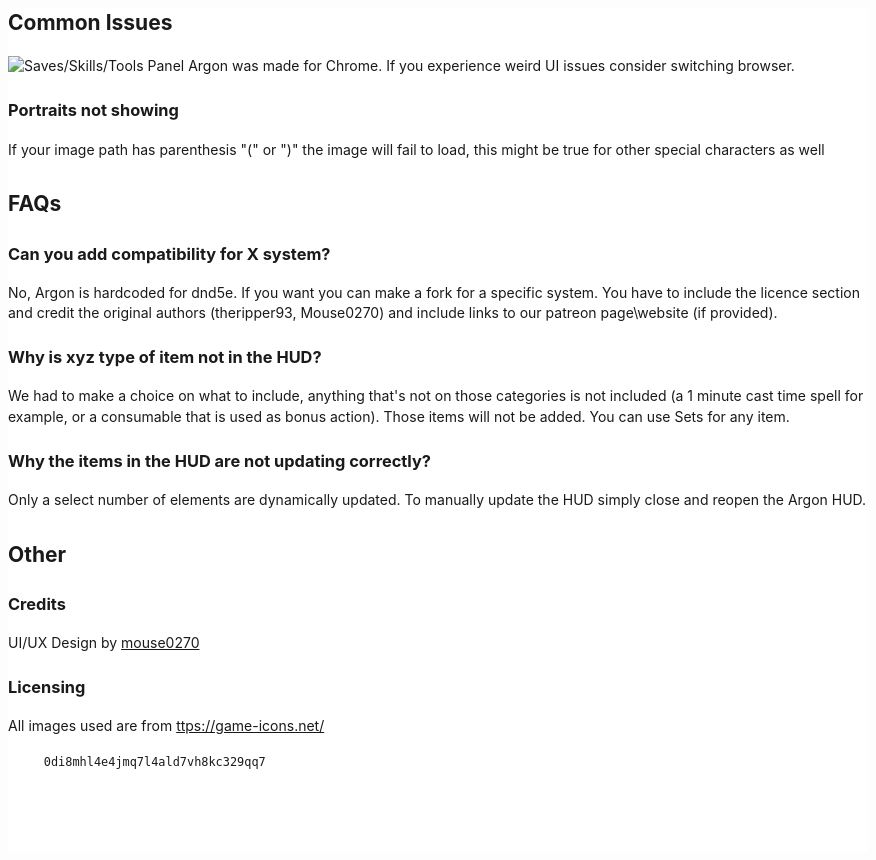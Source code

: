 ## Common Issues

![Saves/Skills/Tools Panel](Saveskilltoolshud.png 'Saves/Skills/Tools Panel') Argon was made for Chrome. If you experience
weird UI issues consider switching browser.

### Portraits not showing

If your image path has parenthesis "(" or ")" the image will fail to
load, this might be true for other special characters as well

## FAQs

### Can you add compatibility for X system?

No, Argon is hardcoded for dnd5e. If you want you can make a fork for a
specific system. You have to include the licence section and credit the
original authors (theripper93, Mouse0270) and include links to our
patreon page\\website (if provided).

### Why is xyz type of item not in the HUD?

We had to make a choice on what to include, anything that's not on those
categories is not included (a 1 minute cast time spell for example, or a
consumable that is used as bonus action). Those items will not be added.
You can use Sets for any item.

### Why the items in the HUD are not updating correctly?

Only a select number of elements are dynamically updated. To manually
update the HUD simply close and reopen the Argon HUD.

## Other

### Credits

UI/UX Design by [mouse0270](https://github.com/mouse0270)

### Licensing

All images used are from
[ttps://game-icons.net/](https://game-icons.net/)

</text>

`     `<sha1>`0di8mhl4e4jmq7l4ald7vh8kc329qq7`</sha1>  
`   `</revision>  
` `</page>  
` `<page>  
`   `

<title>
